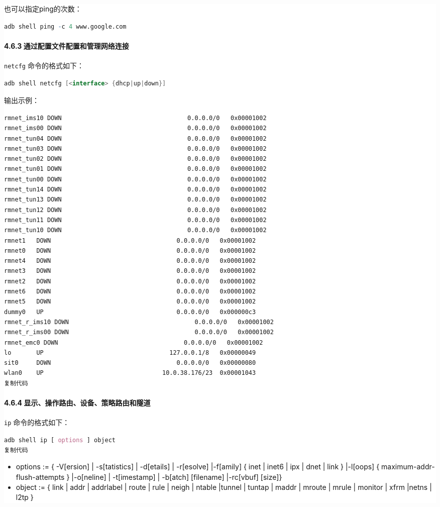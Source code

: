 也可以指定ping的次数：

```r
adb shell ping -c 4 www.google.com
```

#### 4.6.3 通过配置文件配置和管理网络连接

`netcfg` 命令的格式如下：

```csharp
adb shell netcfg [<interface> {dhcp|up|down}]
```

输出示例：

```
rmnet_ims10 DOWN                                   0.0.0.0/0   0x00001002
rmnet_ims00 DOWN                                   0.0.0.0/0   0x00001002
rmnet_tun04 DOWN                                   0.0.0.0/0   0x00001002
rmnet_tun03 DOWN                                   0.0.0.0/0   0x00001002
rmnet_tun02 DOWN                                   0.0.0.0/0   0x00001002
rmnet_tun01 DOWN                                   0.0.0.0/0   0x00001002
rmnet_tun00 DOWN                                   0.0.0.0/0   0x00001002
rmnet_tun14 DOWN                                   0.0.0.0/0   0x00001002
rmnet_tun13 DOWN                                   0.0.0.0/0   0x00001002
rmnet_tun12 DOWN                                   0.0.0.0/0   0x00001002
rmnet_tun11 DOWN                                   0.0.0.0/0   0x00001002
rmnet_tun10 DOWN                                   0.0.0.0/0   0x00001002
rmnet1   DOWN                                   0.0.0.0/0   0x00001002
rmnet0   DOWN                                   0.0.0.0/0   0x00001002
rmnet4   DOWN                                   0.0.0.0/0   0x00001002
rmnet3   DOWN                                   0.0.0.0/0   0x00001002
rmnet2   DOWN                                   0.0.0.0/0   0x00001002
rmnet6   DOWN                                   0.0.0.0/0   0x00001002
rmnet5   DOWN                                   0.0.0.0/0   0x00001002
dummy0   UP                                     0.0.0.0/0   0x000000c3
rmnet_r_ims10 DOWN                                   0.0.0.0/0   0x00001002
rmnet_r_ims00 DOWN                                   0.0.0.0/0   0x00001002
rmnet_emc0 DOWN                                   0.0.0.0/0   0x00001002
lo       UP                                   127.0.0.1/8   0x00000049
sit0     DOWN                                   0.0.0.0/0   0x00000080
wlan0    UP                                 10.0.38.176/23  0x00001043
复制代码
```

#### 4.6.4 显示、操作路由、设备、策略路由和隧道

`ip` 命令的格式如下：

```css
adb shell ip [ options ] object
复制代码
```

* options := { -V[ersion] | -s[tatistics] | -d[etails] | -r[esolve] |-f[amily] { inet | inet6 | ipx | dnet | link } |-l[oops] { maximum-addr-flush-attempts } |-o[neline] | -t[imestamp] | -b[atch] [filename] |-rc[vbuf] [size]}
* object := { link | addr | addrlabel | route | rule | neigh | ntable |tunnel | tuntap | maddr | mroute | mrule | monitor | xfrm |netns | l2tp }
